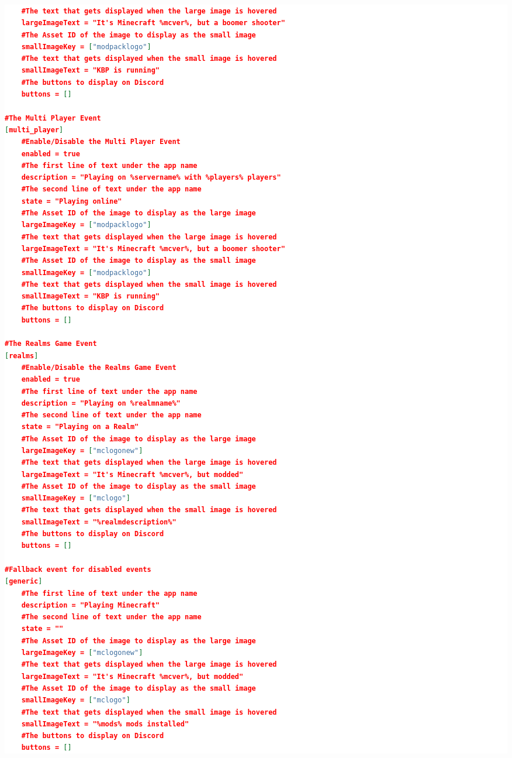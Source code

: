 ```json
    #The text that gets displayed when the large image is hovered
    largeImageText = "It's Minecraft %mcver%, but a boomer shooter"
    #The Asset ID of the image to display as the small image
    smallImageKey = ["modpacklogo"]
    #The text that gets displayed when the small image is hovered
    smallImageText = "KBP is running"
    #The buttons to display on Discord
    buttons = []

#The Multi Player Event
[multi_player]
    #Enable/Disable the Multi Player Event
    enabled = true
    #The first line of text under the app name
    description = "Playing on %servername% with %players% players"
    #The second line of text under the app name
    state = "Playing online"
    #The Asset ID of the image to display as the large image
    largeImageKey = ["modpacklogo"]
    #The text that gets displayed when the large image is hovered
    largeImageText = "It's Minecraft %mcver%, but a boomer shooter"
    #The Asset ID of the image to display as the small image
    smallImageKey = ["modpacklogo"]
    #The text that gets displayed when the small image is hovered
    smallImageText = "KBP is running"
    #The buttons to display on Discord
    buttons = []

#The Realms Game Event
[realms]
    #Enable/Disable the Realms Game Event
    enabled = true
    #The first line of text under the app name
    description = "Playing on %realmname%"
    #The second line of text under the app name
    state = "Playing on a Realm"
    #The Asset ID of the image to display as the large image
    largeImageKey = ["mclogonew"]
    #The text that gets displayed when the large image is hovered
    largeImageText = "It's Minecraft %mcver%, but modded"
    #The Asset ID of the image to display as the small image
    smallImageKey = ["mclogo"]
    #The text that gets displayed when the small image is hovered
    smallImageText = "%realmdescription%"
    #The buttons to display on Discord
    buttons = []

#Fallback event for disabled events
[generic]
    #The first line of text under the app name
    description = "Playing Minecraft"
    #The second line of text under the app name
    state = ""
    #The Asset ID of the image to display as the large image
    largeImageKey = ["mclogonew"]
    #The text that gets displayed when the large image is hovered
    largeImageText = "It's Minecraft %mcver%, but modded"
    #The Asset ID of the image to display as the small image
    smallImageKey = ["mclogo"]
    #The text that gets displayed when the small image is hovered
    smallImageText = "%mods% mods installed"
    #The buttons to display on Discord
    buttons = []
```